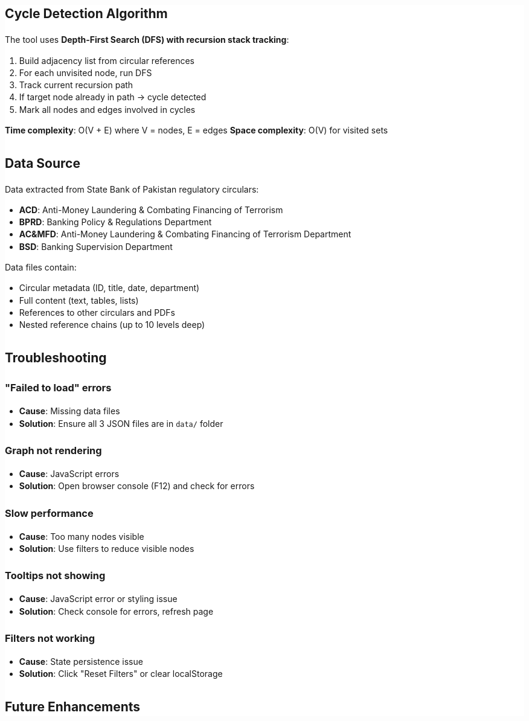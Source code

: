 ## Cycle Detection Algorithm

The tool uses **Depth-First Search (DFS) with recursion stack tracking**:

1. Build adjacency list from circular references
2. For each unvisited node, run DFS
3. Track current recursion path
4. If target node already in path → cycle detected
5. Mark all nodes and edges involved in cycles

**Time complexity**: O(V + E) where V = nodes, E = edges
**Space complexity**: O(V) for visited sets

## Data Source

Data extracted from State Bank of Pakistan regulatory circulars:
- **ACD**: Anti-Money Laundering & Combating Financing of Terrorism
- **BPRD**: Banking Policy & Regulations Department
- **AC&MFD**: Anti-Money Laundering & Combating Financing of Terrorism Department
- **BSD**: Banking Supervision Department

Data files contain:
- Circular metadata (ID, title, date, department)
- Full content (text, tables, lists)
- References to other circulars and PDFs
- Nested reference chains (up to 10 levels deep)

## Troubleshooting

### "Failed to load" errors
- **Cause**: Missing data files
- **Solution**: Ensure all 3 JSON files are in `data/` folder

### Graph not rendering
- **Cause**: JavaScript errors
- **Solution**: Open browser console (F12) and check for errors

### Slow performance
- **Cause**: Too many nodes visible
- **Solution**: Use filters to reduce visible nodes

### Tooltips not showing
- **Cause**: JavaScript error or styling issue
- **Solution**: Check console for errors, refresh page

### Filters not working
- **Cause**: State persistence issue
- **Solution**: Click "Reset Filters" or clear localStorage

## Future Enhancements
